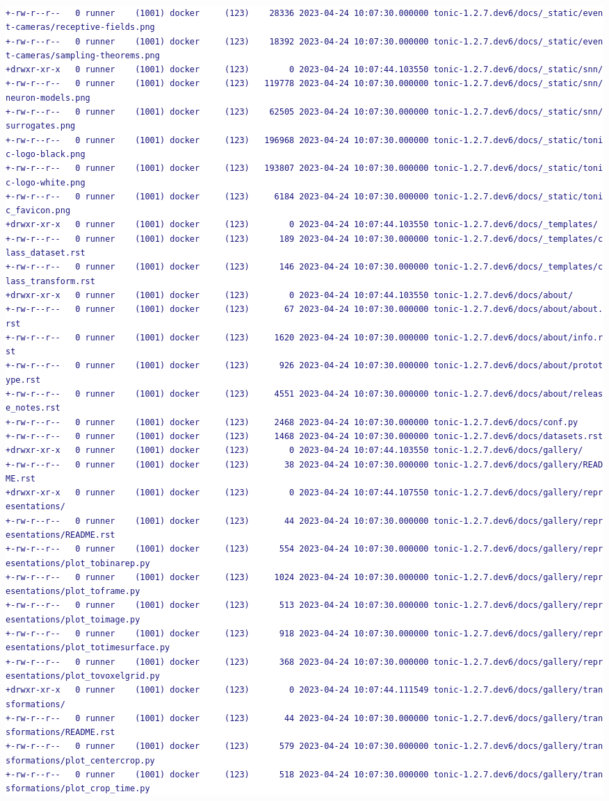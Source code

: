 ```diff
+-rw-r--r--   0 runner    (1001) docker     (123)    28336 2023-04-24 10:07:30.000000 tonic-1.2.7.dev6/docs/_static/event-cameras/receptive-fields.png
+-rw-r--r--   0 runner    (1001) docker     (123)    18392 2023-04-24 10:07:30.000000 tonic-1.2.7.dev6/docs/_static/event-cameras/sampling-theorems.png
+drwxr-xr-x   0 runner    (1001) docker     (123)        0 2023-04-24 10:07:44.103550 tonic-1.2.7.dev6/docs/_static/snn/
+-rw-r--r--   0 runner    (1001) docker     (123)   119778 2023-04-24 10:07:30.000000 tonic-1.2.7.dev6/docs/_static/snn/neuron-models.png
+-rw-r--r--   0 runner    (1001) docker     (123)    62505 2023-04-24 10:07:30.000000 tonic-1.2.7.dev6/docs/_static/snn/surrogates.png
+-rw-r--r--   0 runner    (1001) docker     (123)   196968 2023-04-24 10:07:30.000000 tonic-1.2.7.dev6/docs/_static/tonic-logo-black.png
+-rw-r--r--   0 runner    (1001) docker     (123)   193807 2023-04-24 10:07:30.000000 tonic-1.2.7.dev6/docs/_static/tonic-logo-white.png
+-rw-r--r--   0 runner    (1001) docker     (123)     6184 2023-04-24 10:07:30.000000 tonic-1.2.7.dev6/docs/_static/tonic_favicon.png
+drwxr-xr-x   0 runner    (1001) docker     (123)        0 2023-04-24 10:07:44.103550 tonic-1.2.7.dev6/docs/_templates/
+-rw-r--r--   0 runner    (1001) docker     (123)      189 2023-04-24 10:07:30.000000 tonic-1.2.7.dev6/docs/_templates/class_dataset.rst
+-rw-r--r--   0 runner    (1001) docker     (123)      146 2023-04-24 10:07:30.000000 tonic-1.2.7.dev6/docs/_templates/class_transform.rst
+drwxr-xr-x   0 runner    (1001) docker     (123)        0 2023-04-24 10:07:44.103550 tonic-1.2.7.dev6/docs/about/
+-rw-r--r--   0 runner    (1001) docker     (123)       67 2023-04-24 10:07:30.000000 tonic-1.2.7.dev6/docs/about/about.rst
+-rw-r--r--   0 runner    (1001) docker     (123)     1620 2023-04-24 10:07:30.000000 tonic-1.2.7.dev6/docs/about/info.rst
+-rw-r--r--   0 runner    (1001) docker     (123)      926 2023-04-24 10:07:30.000000 tonic-1.2.7.dev6/docs/about/prototype.rst
+-rw-r--r--   0 runner    (1001) docker     (123)     4551 2023-04-24 10:07:30.000000 tonic-1.2.7.dev6/docs/about/release_notes.rst
+-rw-r--r--   0 runner    (1001) docker     (123)     2468 2023-04-24 10:07:30.000000 tonic-1.2.7.dev6/docs/conf.py
+-rw-r--r--   0 runner    (1001) docker     (123)     1468 2023-04-24 10:07:30.000000 tonic-1.2.7.dev6/docs/datasets.rst
+drwxr-xr-x   0 runner    (1001) docker     (123)        0 2023-04-24 10:07:44.103550 tonic-1.2.7.dev6/docs/gallery/
+-rw-r--r--   0 runner    (1001) docker     (123)       38 2023-04-24 10:07:30.000000 tonic-1.2.7.dev6/docs/gallery/README.rst
+drwxr-xr-x   0 runner    (1001) docker     (123)        0 2023-04-24 10:07:44.107550 tonic-1.2.7.dev6/docs/gallery/representations/
+-rw-r--r--   0 runner    (1001) docker     (123)       44 2023-04-24 10:07:30.000000 tonic-1.2.7.dev6/docs/gallery/representations/README.rst
+-rw-r--r--   0 runner    (1001) docker     (123)      554 2023-04-24 10:07:30.000000 tonic-1.2.7.dev6/docs/gallery/representations/plot_tobinarep.py
+-rw-r--r--   0 runner    (1001) docker     (123)     1024 2023-04-24 10:07:30.000000 tonic-1.2.7.dev6/docs/gallery/representations/plot_toframe.py
+-rw-r--r--   0 runner    (1001) docker     (123)      513 2023-04-24 10:07:30.000000 tonic-1.2.7.dev6/docs/gallery/representations/plot_toimage.py
+-rw-r--r--   0 runner    (1001) docker     (123)      918 2023-04-24 10:07:30.000000 tonic-1.2.7.dev6/docs/gallery/representations/plot_totimesurface.py
+-rw-r--r--   0 runner    (1001) docker     (123)      368 2023-04-24 10:07:30.000000 tonic-1.2.7.dev6/docs/gallery/representations/plot_tovoxelgrid.py
+drwxr-xr-x   0 runner    (1001) docker     (123)        0 2023-04-24 10:07:44.111549 tonic-1.2.7.dev6/docs/gallery/transformations/
+-rw-r--r--   0 runner    (1001) docker     (123)       44 2023-04-24 10:07:30.000000 tonic-1.2.7.dev6/docs/gallery/transformations/README.rst
+-rw-r--r--   0 runner    (1001) docker     (123)      579 2023-04-24 10:07:30.000000 tonic-1.2.7.dev6/docs/gallery/transformations/plot_centercrop.py
+-rw-r--r--   0 runner    (1001) docker     (123)      518 2023-04-24 10:07:30.000000 tonic-1.2.7.dev6/docs/gallery/transformations/plot_crop_time.py
```